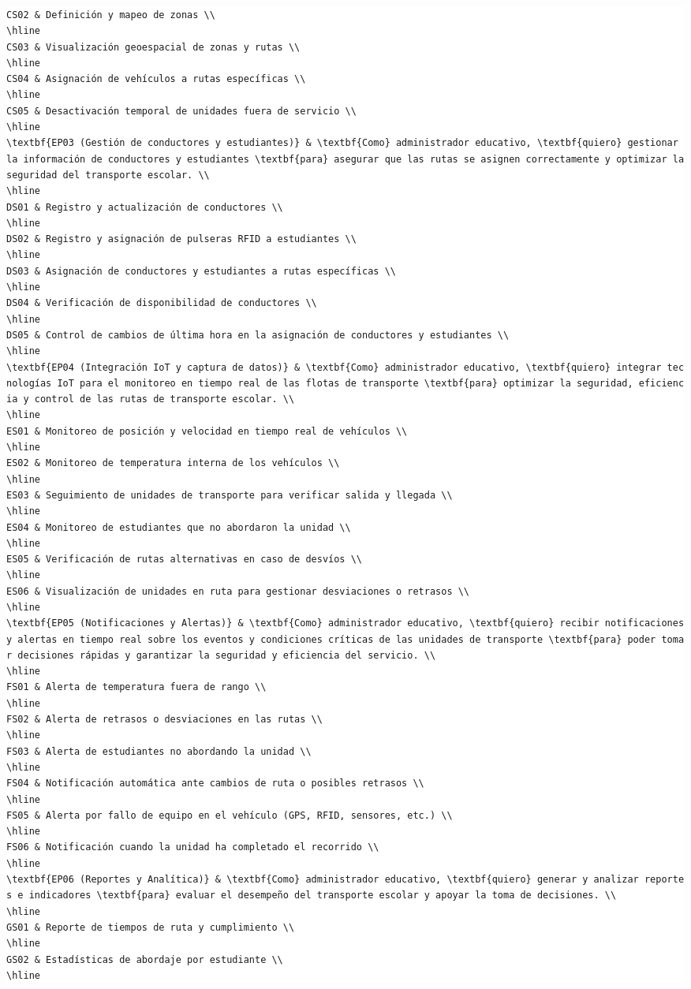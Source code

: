 ```
CS02 & Definición y mapeo de zonas \\
\hline
CS03 & Visualización geoespacial de zonas y rutas \\
\hline
CS04 & Asignación de vehículos a rutas específicas \\
\hline
CS05 & Desactivación temporal de unidades fuera de servicio \\
\hline
\textbf{EP03 (Gestión de conductores y estudiantes)} & \textbf{Como} administrador educativo, \textbf{quiero} gestionar la información de conductores y estudiantes \textbf{para} asegurar que las rutas se asignen correctamente y optimizar la seguridad del transporte escolar. \\
\hline
DS01 & Registro y actualización de conductores \\
\hline
DS02 & Registro y asignación de pulseras RFID a estudiantes \\
\hline
DS03 & Asignación de conductores y estudiantes a rutas específicas \\
\hline
DS04 & Verificación de disponibilidad de conductores \\
\hline
DS05 & Control de cambios de última hora en la asignación de conductores y estudiantes \\
\hline
\textbf{EP04 (Integración IoT y captura de datos)} & \textbf{Como} administrador educativo, \textbf{quiero} integrar tecnologías IoT para el monitoreo en tiempo real de las flotas de transporte \textbf{para} optimizar la seguridad, eficiencia y control de las rutas de transporte escolar. \\
\hline
ES01 & Monitoreo de posición y velocidad en tiempo real de vehículos \\
\hline
ES02 & Monitoreo de temperatura interna de los vehículos \\
\hline
ES03 & Seguimiento de unidades de transporte para verificar salida y llegada \\
\hline
ES04 & Monitoreo de estudiantes que no abordaron la unidad \\
\hline
ES05 & Verificación de rutas alternativas en caso de desvíos \\
\hline
ES06 & Visualización de unidades en ruta para gestionar desviaciones o retrasos \\
\hline
\textbf{EP05 (Notificaciones y Alertas)} & \textbf{Como} administrador educativo, \textbf{quiero} recibir notificaciones y alertas en tiempo real sobre los eventos y condiciones críticas de las unidades de transporte \textbf{para} poder tomar decisiones rápidas y garantizar la seguridad y eficiencia del servicio. \\
\hline
FS01 & Alerta de temperatura fuera de rango \\
\hline
FS02 & Alerta de retrasos o desviaciones en las rutas \\
\hline
FS03 & Alerta de estudiantes no abordando la unidad \\
\hline
FS04 & Notificación automática ante cambios de ruta o posibles retrasos \\
\hline
FS05 & Alerta por fallo de equipo en el vehículo (GPS, RFID, sensores, etc.) \\
\hline
FS06 & Notificación cuando la unidad ha completado el recorrido \\
\hline
\textbf{EP06 (Reportes y Analítica)} & \textbf{Como} administrador educativo, \textbf{quiero} generar y analizar reportes e indicadores \textbf{para} evaluar el desempeño del transporte escolar y apoyar la toma de decisiones. \\
\hline
GS01 & Reporte de tiempos de ruta y cumplimiento \\
\hline
GS02 & Estadísticas de abordaje por estudiante \\
\hline
```